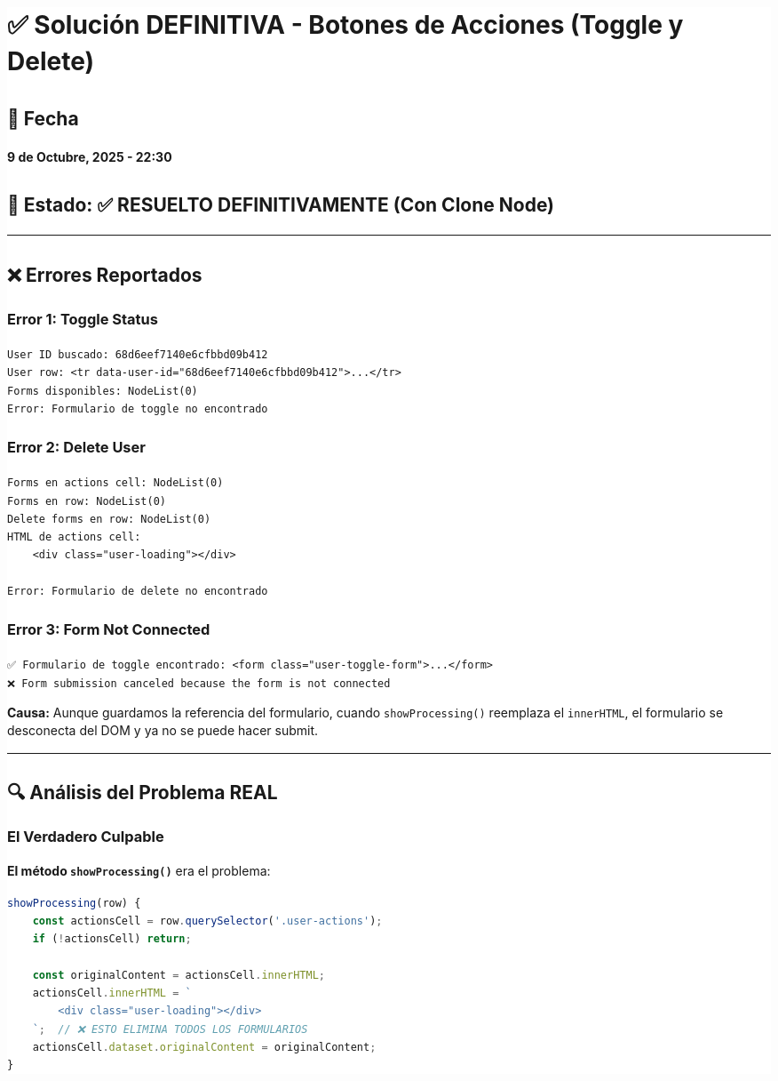 # ✅ Solución DEFINITIVA - Botones de Acciones (Toggle y Delete)

## 📅 Fecha
**9 de Octubre, 2025 - 22:30**

## 🎯 Estado: ✅ RESUELTO DEFINITIVAMENTE (Con Clone Node)

---

## ❌ Errores Reportados

### Error 1: Toggle Status
```
User ID buscado: 68d6eef7140e6cfbbd09b412
User row: <tr data-user-id="68d6eef7140e6cfbbd09b412">...</tr>
Forms disponibles: NodeList(0)
Error: Formulario de toggle no encontrado
```

### Error 2: Delete User
```
Forms en actions cell: NodeList(0)
Forms en row: NodeList(0)
Delete forms en row: NodeList(0)
HTML de actions cell:
    <div class="user-loading"></div>

Error: Formulario de delete no encontrado
```

### Error 3: Form Not Connected
```
✅ Formulario de toggle encontrado: <form class="user-toggle-form">...</form>
❌ Form submission canceled because the form is not connected
```

**Causa:** Aunque guardamos la referencia del formulario, cuando `showProcessing()` reemplaza el `innerHTML`, el formulario se desconecta del DOM y ya no se puede hacer submit.

---

## 🔍 Análisis del Problema REAL

### El Verdadero Culpable

**El método `showProcessing()`** era el problema:

```javascript
showProcessing(row) {
    const actionsCell = row.querySelector('.user-actions');
    if (!actionsCell) return;

    const originalContent = actionsCell.innerHTML;
    actionsCell.innerHTML = `
        <div class="user-loading"></div>
    `;  // ❌ ESTO ELIMINA TODOS LOS FORMULARIOS
    actionsCell.dataset.originalContent = originalContent;
}
```
